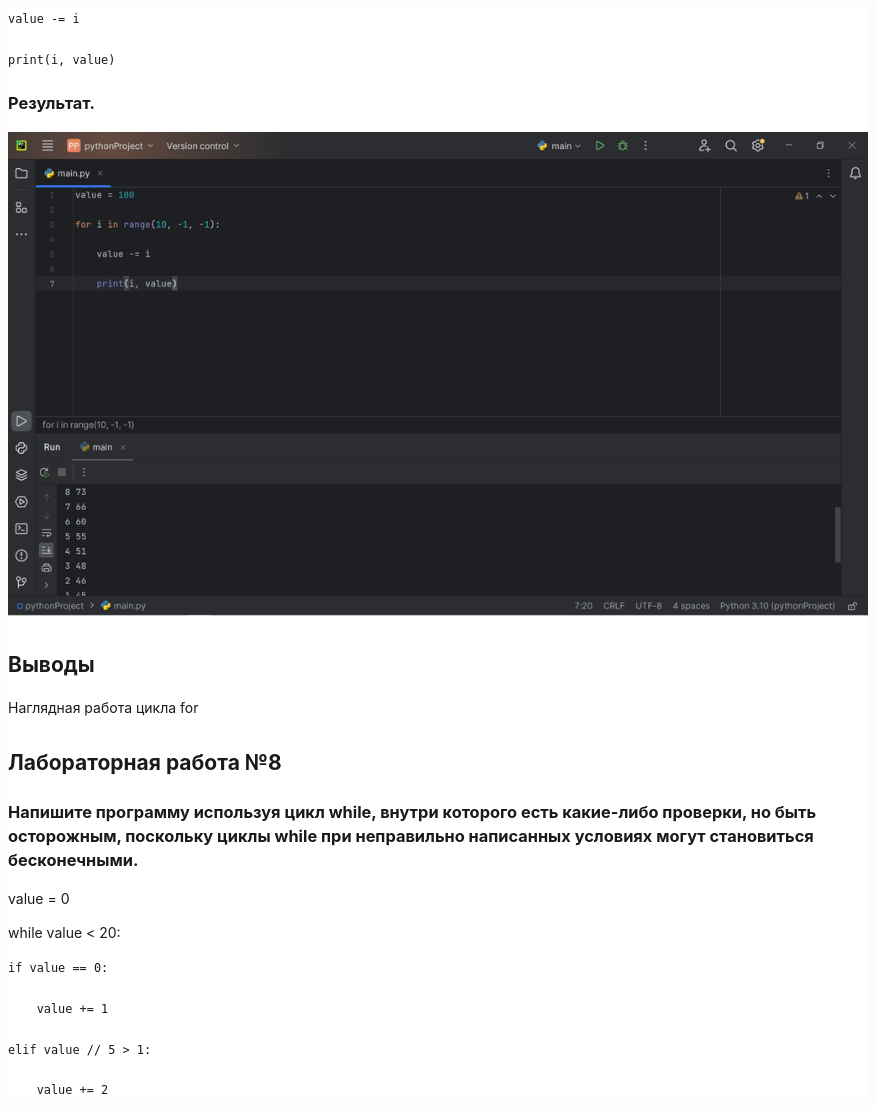     value -= i
    
    print(i, value)

### Результат.
![Меню](https://github.com/NikitaGerasimov0112358/project/raw/main/scrin/Scrin7.png)
## Выводы

Наглядная работа цикла for

## Лабораторная работа №8
### Напишите программу используя цикл while, внутри которого есть какие-либо проверки, но быть осторожным, поскольку циклы while при неправильно написанных условиях могут становиться бесконечными.

value = 0

while value < 20:

    if value == 0:
    
        value += 1
        
    elif value // 5 > 1:

        value += 2
        